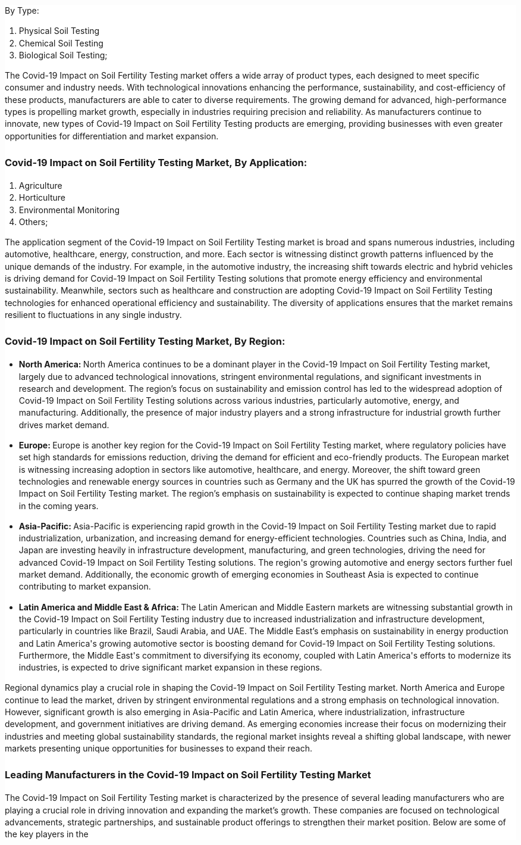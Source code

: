 By Type:<br /></strong></h3><ol><li>Physical Soil Testing<li> Chemical Soil Testing<li> Biological Soil Testing;</li></ol><p>The Covid-19 Impact on Soil Fertility Testing market offers a wide array of product types, each designed to meet specific consumer and industry needs. With technological innovations enhancing the performance, sustainability, and cost-efficiency of these products, manufacturers are able to cater to diverse requirements. The growing demand for advanced, high-performance types is propelling market growth, especially in industries requiring precision and reliability. As manufacturers continue to innovate, new types of Covid-19 Impact on Soil Fertility Testing products are emerging, providing businesses with even greater opportunities for differentiation and market expansion.</p><h3>Covid-19 Impact on Soil Fertility Testing Market,&nbsp;By Application:</h3><ol><li>Agriculture<li> Horticulture<li> Environmental Monitoring<li> Others;</li></ol><p>The application segment of the Covid-19 Impact on Soil Fertility Testing market is broad and spans numerous industries, including automotive, healthcare, energy, construction, and more. Each sector is witnessing distinct growth patterns influenced by the unique demands of the industry. For example, in the automotive industry, the increasing shift towards electric and hybrid vehicles is driving demand for Covid-19 Impact on Soil Fertility Testing solutions that promote energy efficiency and environmental sustainability. Meanwhile, sectors such as healthcare and construction are adopting Covid-19 Impact on Soil Fertility Testing technologies for enhanced operational efficiency and sustainability. The diversity of applications ensures that the market remains resilient to fluctuations in any single industry.</p><h3>Covid-19 Impact on Soil Fertility Testing Market, By Region:</h3><ul><li><p><strong>North America:&nbsp;</strong>North America continues to be a dominant player in the Covid-19 Impact on Soil Fertility Testing market, largely due to advanced technological innovations, stringent environmental regulations, and significant investments in research and development. The region&rsquo;s focus on sustainability and emission control has led to the widespread adoption of Covid-19 Impact on Soil Fertility Testing solutions across various industries, particularly automotive, energy, and manufacturing. Additionally, the presence of major industry players and a strong infrastructure for industrial growth further drives market demand.</p></li><li><p><strong><strong>Europe:&nbsp;</strong></strong>Europe is another key region for the Covid-19 Impact on Soil Fertility Testing market, where regulatory policies have set high standards for emissions reduction, driving the demand for efficient and eco-friendly products. The European market is witnessing increasing adoption in sectors like automotive, healthcare, and energy. Moreover, the shift toward green technologies and renewable energy sources in countries such as Germany and the UK has spurred the growth of the Covid-19 Impact on Soil Fertility Testing market. The region&rsquo;s emphasis on sustainability is expected to continue shaping market trends in the coming years.</p></li><li><p><strong><strong>Asia-Pacific:&nbsp;</strong></strong>Asia-Pacific is experiencing rapid growth in the Covid-19 Impact on Soil Fertility Testing market due to rapid industrialization, urbanization, and increasing demand for energy-efficient technologies. Countries such as China, India, and Japan are investing heavily in infrastructure development, manufacturing, and green technologies, driving the need for advanced Covid-19 Impact on Soil Fertility Testing solutions. The region's growing automotive and energy sectors further fuel market demand. Additionally, the economic growth of emerging economies in Southeast Asia is expected to continue contributing to market expansion.</p></li><li><p><strong><strong>Latin America and Middle East &amp; Africa:&nbsp;</strong></strong>The Latin American and Middle Eastern markets are witnessing substantial growth in the Covid-19 Impact on Soil Fertility Testing industry due to increased industrialization and infrastructure development, particularly in countries like Brazil, Saudi Arabia, and UAE. The Middle East&rsquo;s emphasis on sustainability in energy production and Latin America's growing automotive sector is boosting demand for Covid-19 Impact on Soil Fertility Testing solutions. Furthermore, the Middle East's commitment to diversifying its economy, coupled with Latin America's efforts to modernize its industries, is expected to drive significant market expansion in these regions.</p></li></ul><p>Regional dynamics play a crucial role in shaping the Covid-19 Impact on Soil Fertility Testing market. North America and Europe continue to lead the market, driven by stringent environmental regulations and a strong emphasis on technological innovation. However, significant growth is also emerging in Asia-Pacific and Latin America, where industrialization, infrastructure development, and government initiatives are driving demand. As emerging economies increase their focus on modernizing their industries and meeting global sustainability standards, the regional market insights reveal a shifting global landscape, with newer markets presenting unique opportunities for businesses to expand their reach.</p><h3><strong>Leading Manufacturers in the Covid-19 Impact on Soil Fertility Testing Market</strong></h3><p>The Covid-19 Impact on Soil Fertility Testing market is characterized by the presence of several leading manufacturers who are playing a crucial role in driving innovation and expanding the market&rsquo;s growth. These companies are focused on technological advancements, strategic partnerships, and sustainable product offerings to strengthen their market position. Below are some of the key players in the